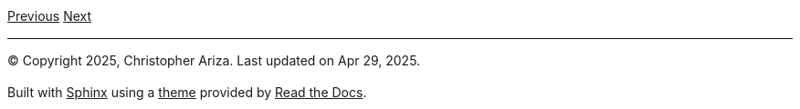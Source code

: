 [Previous](frame_he-accessor_type_clinic.html "Detail: FrameHE: Accessor Type Clinic")
[Next](bus-constructor.html "Detail: Bus: Constructor")

---

© Copyright 2025, Christopher Ariza.
Last updated on Apr 29, 2025.

Built with [Sphinx](https://www.sphinx-doc.org/) using a
[theme](https://github.com/readthedocs/sphinx_rtd_theme)
provided by [Read the Docs](https://readthedocs.org).